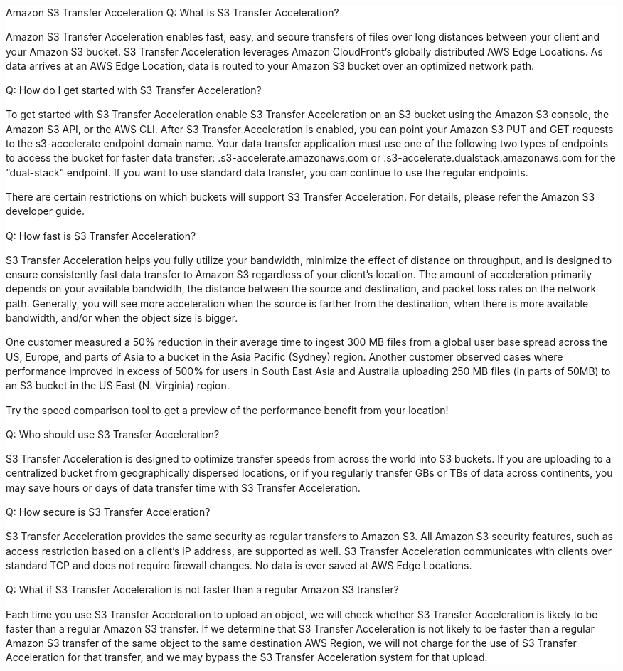 Amazon S3 Transfer Acceleration
Q:  What is S3 Transfer Acceleration?

Amazon S3 Transfer Acceleration enables fast, easy, and secure transfers of files over long distances between your client and your Amazon S3 bucket. S3 Transfer Acceleration leverages Amazon CloudFront’s globally distributed AWS Edge Locations. As data arrives at an AWS Edge Location, data is routed to your Amazon S3 bucket over an optimized network path.

Q:   How do I get started with S3 Transfer Acceleration?

To get started with S3 Transfer Acceleration enable S3 Transfer Acceleration on an S3 bucket using the Amazon S3 console, the Amazon S3 API, or the AWS CLI. After S3 Transfer Acceleration is enabled, you can point your Amazon S3 PUT and GET requests to the s3-accelerate endpoint domain name. Your data transfer application must use one of the following two types of endpoints to access the bucket for faster data transfer: .s3-accelerate.amazonaws.com or .s3-accelerate.dualstack.amazonaws.com for the “dual-stack” endpoint. If you want to use standard data transfer, you can continue to use the regular endpoints.

There are certain restrictions on which buckets will support S3 Transfer Acceleration. For details, please refer the Amazon S3 developer guide.

Q:   How fast is S3 Transfer Acceleration?

S3 Transfer Acceleration helps you fully utilize your bandwidth, minimize the effect of distance on throughput, and is designed to ensure consistently fast data transfer to Amazon S3 regardless of your client’s location. The amount of acceleration primarily depends on your available bandwidth, the distance between the source and destination, and packet loss rates on the network path. Generally, you will see more acceleration when the source is farther from the destination, when there is more available bandwidth, and/or when the object size is bigger.

One customer measured a 50% reduction in their average time to ingest 300 MB files from a global user base spread across the US, Europe, and parts of Asia to a bucket in the Asia Pacific (Sydney) region. Another customer observed cases where performance improved in excess of 500% for users in South East Asia and Australia uploading 250 MB files (in parts of 50MB) to an S3 bucket in the US East (N. Virginia) region.

Try the speed comparison tool to get a preview of the performance benefit from your location!

Q: Who should use S3 Transfer Acceleration?

S3 Transfer Acceleration is designed to optimize transfer speeds from across the world into S3 buckets. If you are uploading to a centralized bucket from geographically dispersed locations, or if you regularly transfer GBs or TBs of data across continents, you may save hours or days of data transfer time with S3 Transfer Acceleration.

Q:   How secure is S3 Transfer Acceleration?

S3 Transfer Acceleration provides the same security as regular transfers to Amazon S3. All Amazon S3 security features, such as access restriction based on a client’s IP address, are supported as well. S3 Transfer Acceleration communicates with clients over standard TCP and does not require firewall changes. No data is ever saved at AWS Edge Locations.

Q:    What if S3 Transfer Acceleration is not faster than a regular Amazon S3 transfer?

Each time you use S3 Transfer Acceleration to upload an object, we will check whether S3 Transfer Acceleration is likely to be faster than a regular Amazon S3 transfer. If we determine that S3 Transfer Acceleration is not likely to be faster than a regular Amazon S3 transfer of the same object to the same destination AWS Region, we will not charge for the use of S3 Transfer Acceleration for that transfer, and we may bypass the S3 Transfer Acceleration system for that upload.

